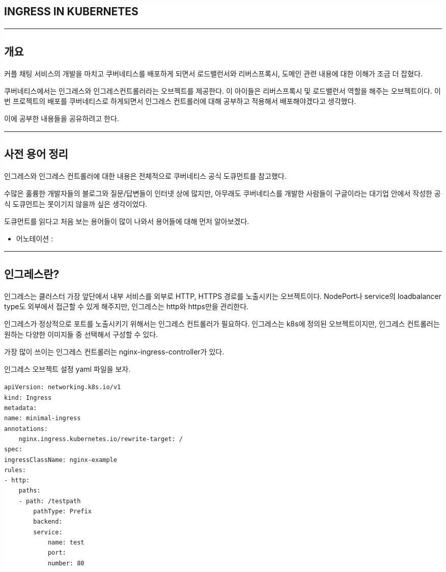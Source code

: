 ## INGRESS IN KUBERNETES

---

## 개요

커플 채팅 서비스의 개발을 마치고 쿠버네티스를 배포하게 되면서 로드밸런서와 리버스프록시, 도메인 관련 내용에 대한 이해가 조금 더 잡혔다.

쿠버네티스에서는 인그레스와 인그레스컨트롤러라는 오브젝트를 제공한다. 이 아이들은 리버스프록시 및 로드밸런서 역할을 해주는 오브젝트이다. 이번 프로젝트의 배포를 쿠버네티스로 하게되면서 인그레스 컨트롤러에 대해 공부하고 적용해서 배포해야겠다고 생각했다.

이에 공부한 내용들을 공유하려고 한다.

---

## 사전 용어 정리

인그레스와 인그레스 컨트롤러에 대한 내용은 전체적으로 쿠버네티스 공식 도큐먼트를 참고했다.

수많은 훌륭한 개발자들의 블로그와 질문/답변들이 인터넷 상에 많지만, 아무래도 쿠버네티스를 개발한 사람들이 구글이라는 대기업 안에서 작성한 공식 도큐먼트는 못이기지 않을까 싶은 생각이었다.

도큐먼트를 읽다고 처음 보는 용어들이 많이 나와서 용어들에 대해 먼저 알아보겠다.

* 어노테이션 : 

---

## 인그레스란?

인그레스는 클러스터 가장 앞단에서 내부 서비스를 외부로 HTTP, HTTPS 경로를 노출시키는 오브젝트이다.
NodePort나 service의 loadbalancer type도 외부에서 접근할 수 있게 해주지만, 인그레스는 http와 https만을 관리한다.

인그레스가 정상적으로 포트를 노출시키기 위해서는 인그레스 컨트롤러가 필요하다. 인그레스는 k8s에 정의된 오브젝트이지만, 인그레스 컨트롤러는 원하는 다양한 이미지들 중 선택해서 구성할 수 있다.

가장 많이 쓰이는 인그레스 컨트롤러는 nginx-ingress-controller가 있다.

인그레스 오브젝트 설정 yaml 파일을 보자.

    apiVersion: networking.k8s.io/v1
    kind: Ingress
    metadata:
    name: minimal-ingress
    annotations:
        nginx.ingress.kubernetes.io/rewrite-target: /
    spec:
    ingressClassName: nginx-example
    rules:
    - http:
        paths:
        - path: /testpath
            pathType: Prefix
            backend:
            service:
                name: test
                port:
                number: 80

